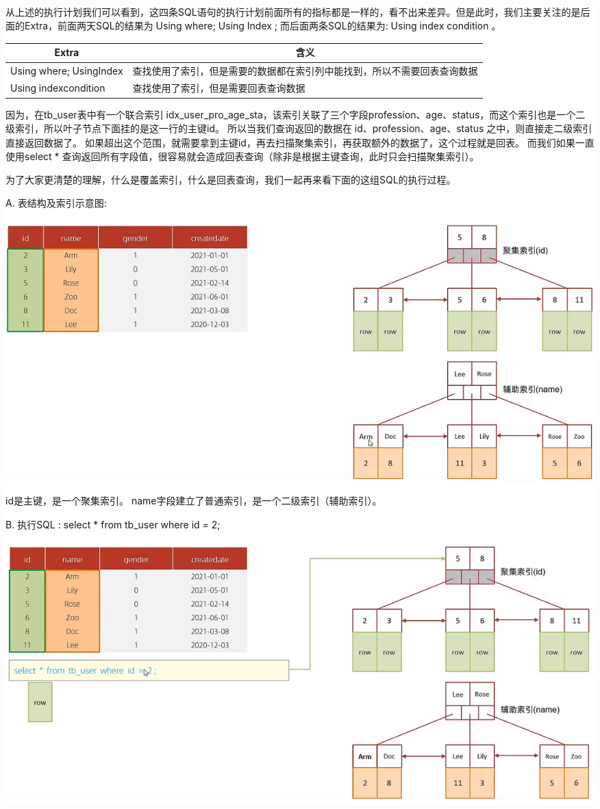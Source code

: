 从上述的执行计划我们可以看到，这四条SQL语句的执行计划前面所有的指标都是一样的，看不出来差异。但是此时，我们主要关注的是后面的Extra，前面两天SQL的结果为 Using where; Using Index ; 而后面两条SQL的结果为: Using index condition 。

| Extra                   | 含义                                                         |
| ----------------------- | ------------------------------------------------------------ |
| Using where; UsingIndex | 查找使用了索引，但是需要的数据都在索引列中能找到，所以不需要回表查询数据 |
| Using indexcondition    | 查找使用了索引，但是需要回表查询数据                         |

因为，在tb_user表中有一个联合索引 idx_user_pro_age_sta，该索引关联了三个字段profession、age、status，而这个索引也是一个二级索引，所以叶子节点下面挂的是这一行的主键id。 所以当我们查询返回的数据在 id、profession、age、status 之中，则直接走二级索引直接返回数据了。 如果超出这个范围，就需要拿到主键id，再去扫描聚集索引，再获取额外的数据了，这个过程就是回表。 而我们如果一直使用select * 查询返回所有字段值，很容易就会造成回表查询（除非是根据主键查询，此时只会扫描聚集索引）。

为了大家更清楚的理解，什么是覆盖索引，什么是回表查询，我们一起再来看下面的这组SQL的执行过程。

A. 表结构及索引示意图:

![image-20240330165508522](MySQL_02.assets/image-20240330165508522.png)

id是主键，是一个聚集索引。 name字段建立了普通索引，是一个二级索引（辅助索引）。

B. 执行SQL : select * from tb_user where id = 2;

![image-20240330165527784](MySQL_02.assets/image-20240330165527784.png)

